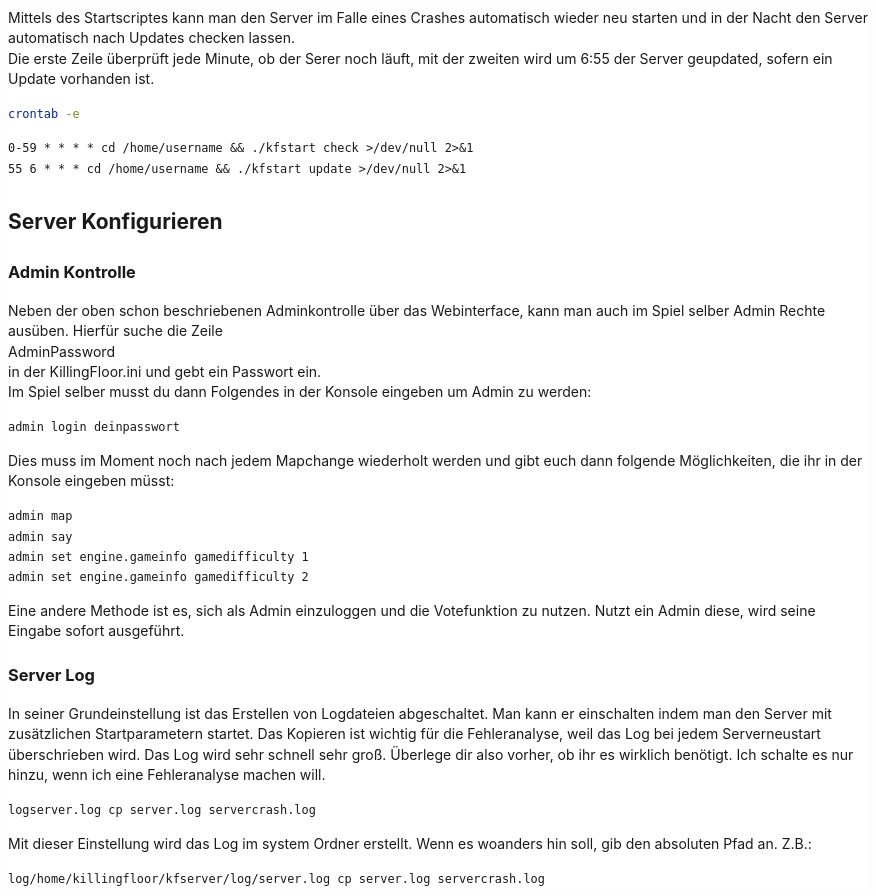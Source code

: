 Mittels des Startscriptes kann man den Server im Falle eines Crashes automatisch wieder neu starten und in der Nacht den Server automatisch nach Updates checken lassen.  
Die erste Zeile überprüft jede Minute, ob der Serer noch läuft, mit der zweiten wird um 6:55 der Server geupdated, sofern ein Update vorhanden ist.

```bash
crontab -e
```

```
0-59 * * * * cd /home/username && ./kfstart check >/dev/null 2>&1
55 6 * * * cd /home/username && ./kfstart update >/dev/null 2>&1
```

## Server Konfigurieren

### Admin Kontrolle

Neben der oben schon beschriebenen Adminkontrolle über das Webinterface, kann man auch im Spiel selber Admin Rechte ausüben. Hierfür suche die Zeile  
AdminPassword  
in der KillingFloor.ini und gebt ein Passwort ein.  
Im Spiel selber musst du dann Folgendes in der Konsole eingeben um Admin zu werden:

```
admin login deinpasswort
```

Dies muss im Moment noch nach jedem Mapchange wiederholt werden und gibt euch dann folgende Möglichkeiten, die ihr in der Konsole eingeben müsst:

```
admin map
admin say
admin set engine.gameinfo gamedifficulty 1
admin set engine.gameinfo gamedifficulty 2
```

Eine andere Methode ist es, sich als Admin einzuloggen und die Votefunktion zu nutzen. Nutzt ein Admin diese, wird seine Eingabe sofort ausgeführt.

### Server Log

In seiner Grundeinstellung ist das Erstellen von Logdateien abgeschaltet. Man kann er einschalten indem man den Server mit zusätzlichen Startparametern startet. Das Kopieren ist wichtig für die Fehleranalyse, weil das Log bei jedem Serverneustart überschrieben wird. Das Log wird sehr schnell sehr groß. Überlege dir also vorher, ob ihr es wirklich benötigt. Ich schalte es nur hinzu, wenn ich eine Fehleranalyse machen will.

```
logserver.log cp server.log servercrash.log
```

Mit dieser Einstellung wird das Log im system Ordner erstellt. Wenn es woanders hin soll, gib den absoluten Pfad an. Z.B.:

```
log/home/killingfloor/kfserver/log/server.log cp server.log servercrash.log
```
